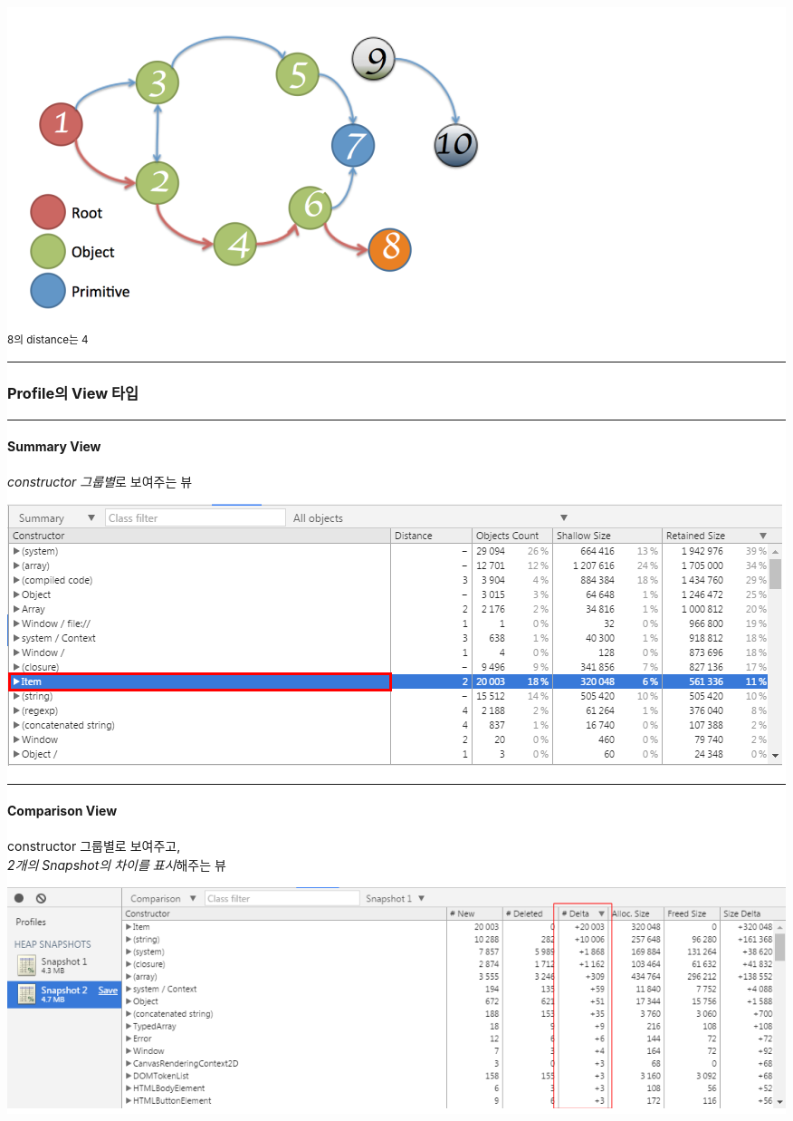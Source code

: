 <img src="images/path.png"/><br>
<small>8의 distance는 4</small>

-----

### Profile의 View 타입

-----

#### Summary View
<p><em>constructor 그룹별</em>로 보여주는 뷰</p>
<img src="images/summary.png"/>

-----

#### Comparison View
<p>constructor 그룹별로 보여주고,<br><em>2개의 Snapshot의 차이를 표시</em>해주는 뷰</p>
<img src="images/comparison.png"/>
